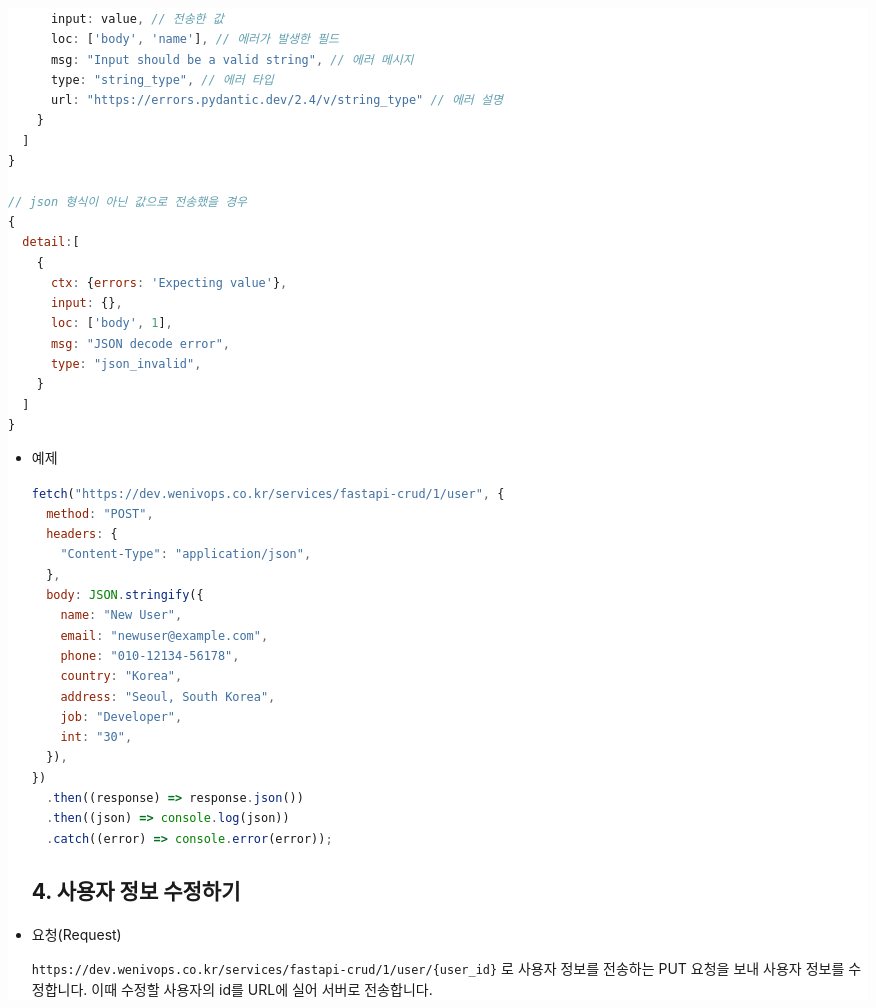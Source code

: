   ```jsx
        input: value, // 전송한 값
        loc: ['body', 'name'], // 에러가 발생한 필드
        msg: "Input should be a valid string", // 에러 메시지
        type: "string_type", // 에러 타입
        url: "https://errors.pydantic.dev/2.4/v/string_type" // 에러 설명
      }
    ]
  }

  // json 형식이 아닌 값으로 전송했을 경우
  {
    detail:[
      {
        ctx: {errors: 'Expecting value'},
        input: {},
        loc: ['body', 1],
        msg: "JSON decode error",
        type: "json_invalid",
      }
    ]
  }
  ```

- 예제

  ```jsx
  fetch("https://dev.wenivops.co.kr/services/fastapi-crud/1/user", {
    method: "POST",
    headers: {
      "Content-Type": "application/json",
    },
    body: JSON.stringify({
      name: "New User",
      email: "newuser@example.com",
      phone: "010-12134-56178",
      country: "Korea",
      address: "Seoul, South Korea",
      job: "Developer",
      int: "30",
    }),
  })
    .then((response) => response.json())
    .then((json) => console.log(json))
    .catch((error) => console.error(error));
  ```

  ## 4. 사용자 정보 수정하기

- 요청(Request)

  `https://dev.wenivops.co.kr/services/fastapi-crud/1/user/{user_id}` 로 사용자 정보를 전송하는 PUT 요청을 보내 사용자 정보를 수정합니다. 이때 수정할 사용자의 id를 URL에 실어 서버로 전송합니다.
